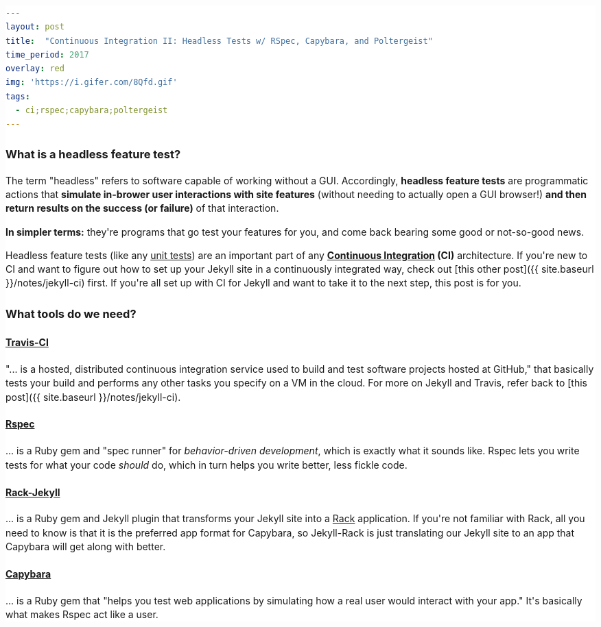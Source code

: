 ```yaml
---
layout: post
title:  "Continuous Integration II: Headless Tests w/ RSpec, Capybara, and Poltergeist"
time_period: 2017
overlay: red
img: 'https://i.gifer.com/8Qfd.gif'
tags:
  - ci;rspec;capybara;poltergeist
---
```


### What is a headless feature test?

The term "headless" refers to software capable of working without a GUI. Accordingly, **headless feature tests** are programmatic actions that **simulate in-brower user interactions with site features** (without needing to actually open a GUI browser!) **and then return results on the success (or failure)** of that interaction.

**In simpler terms:** they're programs that go test your features for you, and come back bearing some good or not-so-good news.

Headless feature tests (like any [unit tests](https://searchsoftwarequality.techtarget.com/definition/unit-testing)) are an important part of any **[Continuous Integration](https://aws.amazon.com/devops/continuous-integration/) (CI)** architecture. If you're new to CI and want to figure out how to set up your Jekyll site in a continuously integrated way, check out [this other post]({{ site.baseurl }}/notes/jekyll-ci) first. If you're all set up with CI for Jekyll and want to take it to the next step, this post is for you.



### What tools do we need?

#### [Travis-CI](https://travis-ci.org)
"... is a hosted, distributed continuous integration service used to build and test software projects hosted at GitHub," that basically tests your build and performs any other tasks you specify on a VM in the cloud. For more on Jekyll and Travis, refer back to [this post]({{ site.baseurl }}/notes/jekyll-ci).

#### [Rspec](https://rspec.info/)
... is a Ruby gem and "spec runner" for *behavior-driven development*, which is exactly what it sounds like. Rspec lets you write tests for what your code *should* do, which in turn helps you write better, less fickle code.

#### [Rack-Jekyll](https://github.com/adaoraul/rack-jekyll)
... is a Ruby gem and Jekyll plugin that transforms your Jekyll site into a [Rack](https://rack.github.io/) application. If you're not familiar with Rack, all you need to know is that it is the preferred app format for Capybara, so Jekyll-Rack is just translating our Jekyll site to an app that Capybara will get along with better.

#### [Capybara](https://teamcapybara.github.io/capybara/)
... is a Ruby gem that "helps you test web applications by simulating how a real user would interact with your app." It's basically what makes Rspec act like a user.
